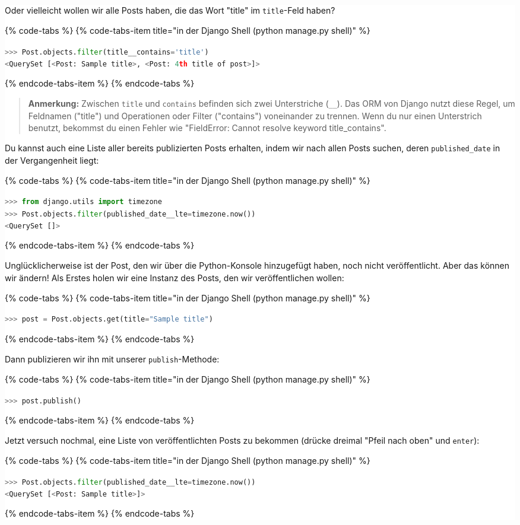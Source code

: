 Oder vielleicht wollen wir alle Posts haben, die das Wort "title" im `title`-Feld haben?

{% code-tabs %}
{% code-tabs-item title="in der Django Shell \(python manage.py shell\)" %}
```python
>>> Post.objects.filter(title__contains='title')
<QuerySet [<Post: Sample title>, <Post: 4th title of post>]>
```
{% endcode-tabs-item %}
{% endcode-tabs %}

> **Anmerkung:** Zwischen `title` und `contains` befinden sich zwei Unterstriche \(`__`\). Das ORM von Django nutzt diese Regel, um Feldnamen \("title"\) und Operationen oder Filter \("contains"\) voneinander zu trennen. Wenn du nur einen Unterstrich benutzt, bekommst du einen Fehler wie "FieldError: Cannot resolve keyword title\_contains".

Du kannst auch eine Liste aller bereits publizierten Posts erhalten, indem wir nach allen Posts suchen, deren `published_date` in der Vergangenheit liegt:

{% code-tabs %}
{% code-tabs-item title="in der Django Shell \(python manage.py shell\)" %}
```python
>>> from django.utils import timezone
>>> Post.objects.filter(published_date__lte=timezone.now())
<QuerySet []>
```
{% endcode-tabs-item %}
{% endcode-tabs %}

Unglücklicherweise ist der Post, den wir über die Python-Konsole hinzugefügt haben, noch nicht veröffentlicht. Aber das können wir ändern! Als Erstes holen wir eine Instanz des Posts, den wir veröffentlichen wollen:

{% code-tabs %}
{% code-tabs-item title="in der Django Shell \(python manage.py shell\)" %}
```python
>>> post = Post.objects.get(title="Sample title")
```
{% endcode-tabs-item %}
{% endcode-tabs %}

Dann publizieren wir ihn mit unserer `publish`-Methode:

{% code-tabs %}
{% code-tabs-item title="in der Django Shell \(python manage.py shell\)" %}
```python
>>> post.publish()
```
{% endcode-tabs-item %}
{% endcode-tabs %}

Jetzt versuch nochmal, eine Liste von veröffentlichten Posts zu bekommen \(drücke dreimal "Pfeil nach oben" und `enter`\):

{% code-tabs %}
{% code-tabs-item title="in der Django Shell \(python manage.py shell\)" %}
```python
>>> Post.objects.filter(published_date__lte=timezone.now())
<QuerySet [<Post: Sample title>]>
```
{% endcode-tabs-item %}
{% endcode-tabs %}
